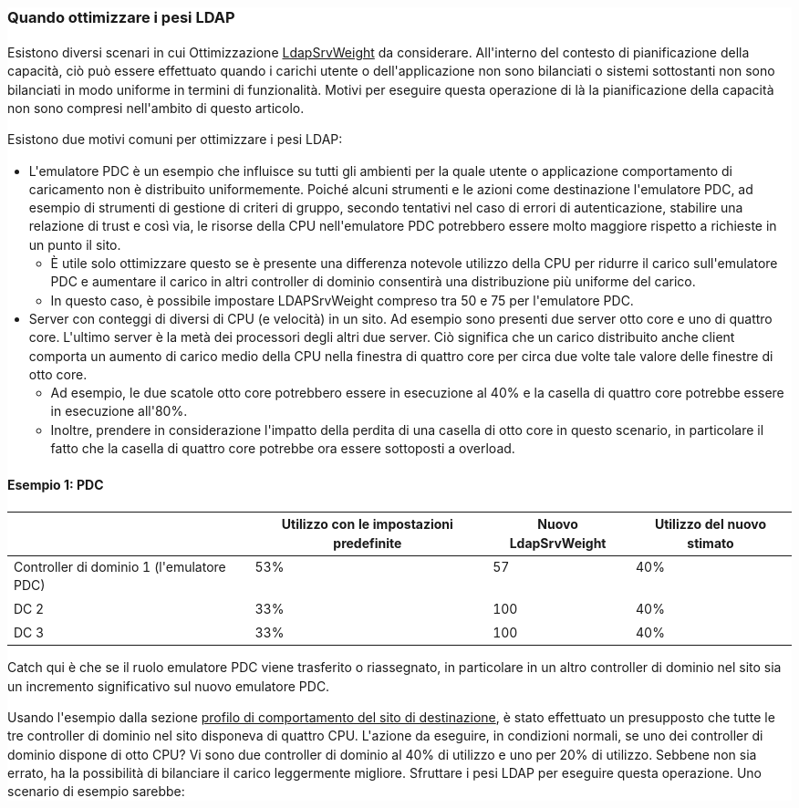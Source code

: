 ### <a name="when-to-tune-ldap-weights"></a>Quando ottimizzare i pesi LDAP

Esistono diversi scenari in cui Ottimizzazione [LdapSrvWeight](https://docs.microsoft.com/en-us/previous-versions/windows/it-pro/windows-2000-server/cc957291(v=technet.10)) da considerare. All'interno del contesto di pianificazione della capacità, ciò può essere effettuato quando i carichi utente o dell'applicazione non sono bilanciati o sistemi sottostanti non sono bilanciati in modo uniforme in termini di funzionalità. Motivi per eseguire questa operazione di là la pianificazione della capacità non sono compresi nell'ambito di questo articolo.

Esistono due motivi comuni per ottimizzare i pesi LDAP:

- L'emulatore PDC è un esempio che influisce su tutti gli ambienti per la quale utente o applicazione comportamento di caricamento non è distribuito uniformemente. Poiché alcuni strumenti e le azioni come destinazione l'emulatore PDC, ad esempio di strumenti di gestione di criteri di gruppo, secondo tentativi nel caso di errori di autenticazione, stabilire una relazione di trust e così via, le risorse della CPU nell'emulatore PDC potrebbero essere molto maggiore rispetto a richieste in un punto il sito.
  - È utile solo ottimizzare questo se è presente una differenza notevole utilizzo della CPU per ridurre il carico sull'emulatore PDC e aumentare il carico in altri controller di dominio consentirà una distribuzione più uniforme del carico.
  - In questo caso, è possibile impostare LDAPSrvWeight compreso tra 50 e 75 per l'emulatore PDC.
- Server con conteggi di diversi di CPU (e velocità) in un sito.  Ad esempio sono presenti due server otto core e uno di quattro core.  L'ultimo server è la metà dei processori degli altri due server.  Ciò significa che un carico distribuito anche client comporta un aumento di carico medio della CPU nella finestra di quattro core per circa due volte tale valore delle finestre di otto core.
  - Ad esempio, le due scatole otto core potrebbero essere in esecuzione al 40% e la casella di quattro core potrebbe essere in esecuzione all'80%.
  - Inoltre, prendere in considerazione l'impatto della perdita di una casella di otto core in questo scenario, in particolare il fatto che la casella di quattro core potrebbe ora essere sottoposti a overload.

#### <a name="example-1---pdc"></a>Esempio 1: PDC

| |Utilizzo con le impostazioni predefinite|Nuovo LdapSrvWeight|Utilizzo del nuovo stimato|
|-|-|-|-|
|Controller di dominio 1 (l'emulatore PDC)|53%|57|40%|
|DC 2|33%|100|40%|
|DC 3|33%|100|40%|

Catch qui è che se il ruolo emulatore PDC viene trasferito o riassegnato, in particolare in un altro controller di dominio nel sito sia un incremento significativo sul nuovo emulatore PDC.

Usando l'esempio dalla sezione [profilo di comportamento del sito di destinazione](#target-site-behavior-profile), è stato effettuato un presupposto che tutte le tre controller di dominio nel sito disponeva di quattro CPU. L'azione da eseguire, in condizioni normali, se uno dei controller di dominio dispone di otto CPU? Vi sono due controller di dominio al 40% di utilizzo e uno per 20% di utilizzo. Sebbene non sia errato, ha la possibilità di bilanciare il carico leggermente migliore. Sfruttare i pesi LDAP per eseguire questa operazione.  Uno scenario di esempio sarebbe:
